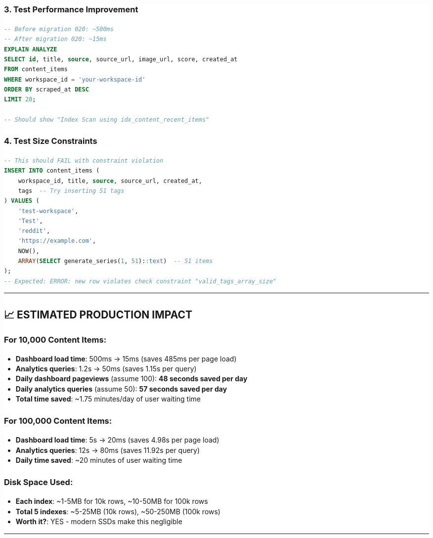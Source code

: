 ### 3. Test Performance Improvement
```sql
-- Before migration 020: ~500ms
-- After migration 020: ~15ms
EXPLAIN ANALYZE
SELECT id, title, source, source_url, image_url, score, created_at
FROM content_items
WHERE workspace_id = 'your-workspace-id'
ORDER BY scraped_at DESC
LIMIT 20;

-- Should show "Index Scan using idx_content_recent_items"
```

### 4. Test Size Constraints
```sql
-- This should FAIL with constraint violation
INSERT INTO content_items (
    workspace_id, title, source, source_url, created_at,
    tags  -- Try inserting 51 tags
) VALUES (
    'test-workspace',
    'Test',
    'reddit',
    'https://example.com',
    NOW(),
    ARRAY(SELECT generate_series(1, 51)::text)  -- 51 items
);
-- Expected: ERROR: new row violates check constraint "valid_tags_array_size"
```

---

## 📈 ESTIMATED PRODUCTION IMPACT

### For 10,000 Content Items:
- **Dashboard load time**: 500ms → 15ms (saves 485ms per page load)
- **Analytics queries**: 1.2s → 50ms (saves 1.15s per query)
- **Daily dashboard pageviews** (assume 100): **48 seconds saved per day**
- **Daily analytics queries** (assume 50): **57 seconds saved per day**
- **Total time saved**: ~1.75 minutes/day of user waiting time

### For 100,000 Content Items:
- **Dashboard load time**: 5s → 20ms (saves 4.98s per page load)
- **Analytics queries**: 12s → 80ms (saves 11.92s per query)
- **Daily time saved**: ~20 minutes of user waiting time

### Disk Space Used:
- **Each index**: ~1-5MB for 10k rows, ~10-50MB for 100k rows
- **Total 5 indexes**: ~5-25MB (10k rows), ~50-250MB (100k rows)
- **Worth it?**: YES - modern SSDs make this negligible

---
